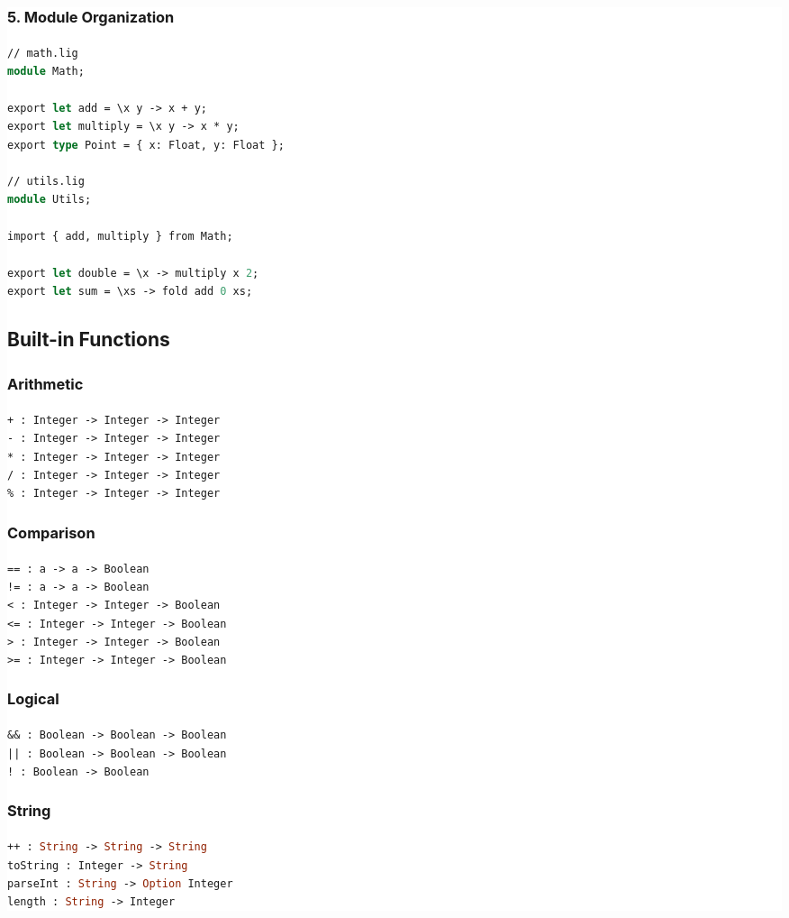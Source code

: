 ### 5. Module Organization

```ocaml
// math.lig
module Math;

export let add = \x y -> x + y;
export let multiply = \x y -> x * y;
export type Point = { x: Float, y: Float };

// utils.lig
module Utils;

import { add, multiply } from Math;

export let double = \x -> multiply x 2;
export let sum = \xs -> fold add 0 xs;
```

## Built-in Functions

### Arithmetic

```ocaml
+ : Integer -> Integer -> Integer
- : Integer -> Integer -> Integer
* : Integer -> Integer -> Integer
/ : Integer -> Integer -> Integer
% : Integer -> Integer -> Integer
```

### Comparison

```ocaml
== : a -> a -> Boolean
!= : a -> a -> Boolean
< : Integer -> Integer -> Boolean
<= : Integer -> Integer -> Boolean
> : Integer -> Integer -> Boolean
>= : Integer -> Integer -> Boolean
```

### Logical

```ocaml
&& : Boolean -> Boolean -> Boolean
|| : Boolean -> Boolean -> Boolean
! : Boolean -> Boolean
```

### String

```ocaml
++ : String -> String -> String
toString : Integer -> String
parseInt : String -> Option Integer
length : String -> Integer
```
